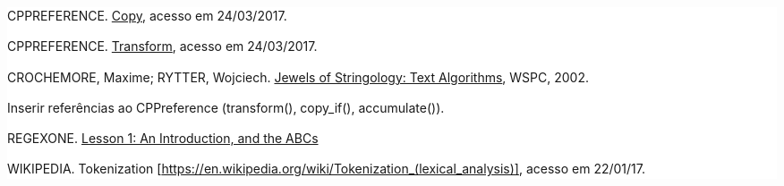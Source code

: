 CPPREFERENCE. [Copy](http://en.cppreference.com/w/cpp/algorithm/copy), acesso em  24/03/2017.

CPPREFERENCE. [Transform](http://en.cppreference.com/w/cpp/algorithm/transform), acesso em  24/03/2017.

CROCHEMORE, Maxime; RYTTER, Wojciech. [Jewels of Stringology: Text Algorithms](http://site.ebrary.com/lib/univbrasilia/reader.action?docID=10201155), WSPC, 2002.

Inserir referências ao CPPreference (transform(), copy_if(), accumulate()).

REGEXONE. [Lesson 1: An Introduction, and the ABCs](https://regexone.com/)

WIKIPEDIA. Tokenization [https://en.wikipedia.org/wiki/Tokenization_(lexical_analysis)], acesso em 22/01/17.

